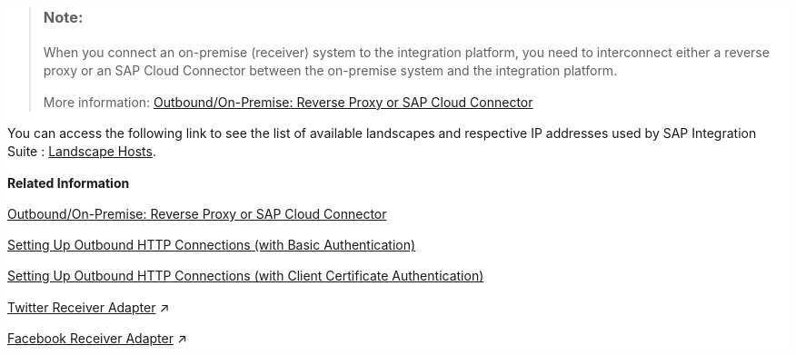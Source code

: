 


</td>
</tr>
</table>



> ### Note:  
> When you connect an on-premise \(receiver\) system to the integration platform, you need to interconnect either a reverse proxy or an SAP Cloud Connector between the on-premise system and the integration platform.
> 
> More information: [Outbound/On-Premise: Reverse Proxy or SAP Cloud Connector](outbound-on-premise-reverse-proxy-or-sap-cloud-connector-14567e1.md)

You can access the following link to see the list of available landscapes and respective IP addresses used by SAP Integration Suite : [Landscape Hosts](https://help.sap.com/viewer/ea72206b834e4ace9cd834feed6c0e09/Cloud/en-US/d722f7cea9ec408b85db4c3dcba07b52.html).

**Related Information**  


[Outbound/On-Premise: Reverse Proxy or SAP Cloud Connector](outbound-on-premise-reverse-proxy-or-sap-cloud-connector-14567e1.md "When you connect an on-premise (receiver) system to the integration platform, you need to interconnect either a reverse proxy or an SAP Cloud Connector between the on-premise system and the integration platform in the SAP Cloud.")

[Setting Up Outbound HTTP Connections \(with Basic Authentication\)](setting-up-outbound-http-connections-with-basic-authentication-2d808e7.md "")

[Setting Up Outbound HTTP Connections \(with Client Certificate Authentication\)](setting-up-outbound-http-connections-with-client-certificate-authentication-f7597d2.md "Using this option, authentication of Cloud Integration calling a receiver is performed based on a client certificate.")

[Twitter Receiver Adapter](https://help.sap.com/viewer/987273656c2f47d2aca4e0bfce26c594/IAT/en-US/453c174be6ca4098a8c99dc4c1262d25.html "You use the Twitter receiver adapter to extract information from the Twitter platform based on certain criteria such as keywords, user data, for example. As one example, you can use this feature to send, search for and receive Twitter feeds.") :arrow_upper_right:

[Facebook Receiver Adapter](https://help.sap.com/viewer/987273656c2f47d2aca4e0bfce26c594/IAT/en-US/3dcc4080897c4bd4bf55bb8bf1bcac0d.html "You use the Facebook receiver adapter to extract information from Facebook (which is the receiver platform) based on certain criteria such as keywords, user data, for example. As one example, you can use this feature in social marketing activities to do social media data analysis based on Facebook content.") :arrow_upper_right:

